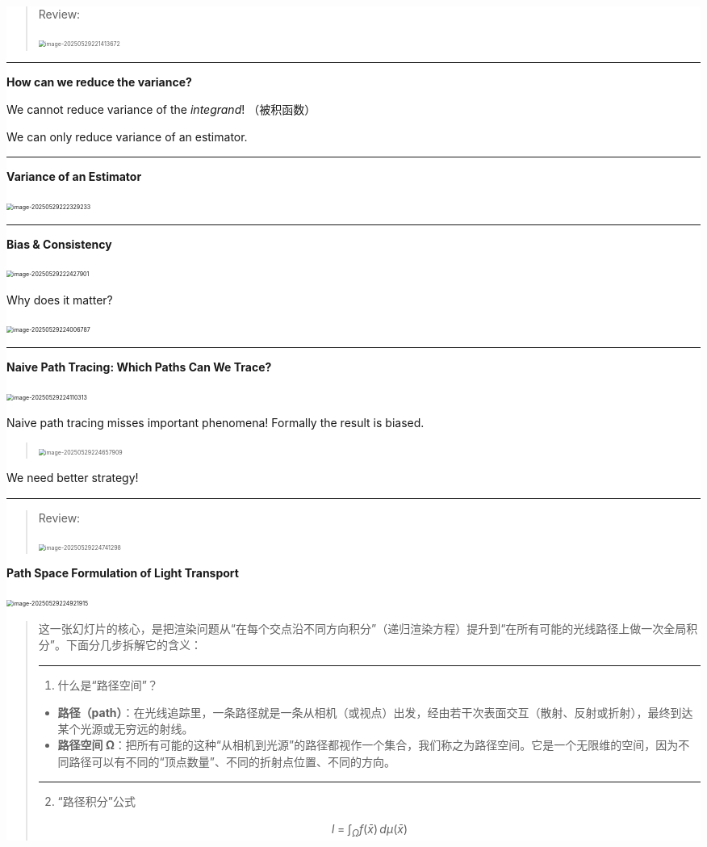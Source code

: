 > Review:
>
> <img src="C:\Users\tbk\AppData\Roaming\Typora\typora-user-images\image-20250529221413672.png" alt="image-20250529221413672" style="zoom:50%;" />

---

**How can we reduce the variance?**

We cannot reduce variance of the *integrand*! （被积函数）

We can only reduce variance of an estimator.

---

**Variance of an Estimator**

<img src="C:\Users\tbk\AppData\Roaming\Typora\typora-user-images\image-20250529222329233.png" alt="image-20250529222329233" style="zoom:50%;" />

---

**Bias & Consistency**

<img src="C:\Users\tbk\AppData\Roaming\Typora\typora-user-images\image-20250529222427901.png" alt="image-20250529222427901" style="zoom:50%;" />

Why does it matter?

<img src="C:\Users\tbk\AppData\Roaming\Typora\typora-user-images\image-20250529224006787.png" alt="image-20250529224006787" style="zoom:50%;" />

---

**Naive Path Tracing: Which Paths Can We Trace?**

<img src="C:\Users\tbk\AppData\Roaming\Typora\typora-user-images\image-20250529224110313.png" alt="image-20250529224110313" style="zoom:50%;" />

Naive path tracing misses important phenomena! Formally the result is biased.

> <img src="C:\Users\tbk\AppData\Roaming\Typora\typora-user-images\image-20250529224657909.png" alt="image-20250529224657909" style="zoom:50%;" />

We need better strategy!

---

> Review:
>
> <img src="C:\Users\tbk\AppData\Roaming\Typora\typora-user-images\image-20250529224741298.png" alt="image-20250529224741298" style="zoom:50%;" />

**Path Space Formulation of Light Transport**

<img src="C:\Users\tbk\AppData\Roaming\Typora\typora-user-images\image-20250529224921915.png" alt="image-20250529224921915" style="zoom:50%;" />

> 这一张幻灯片的核心，是把渲染问题从“在每个交点沿不同方向积分”（递归渲染方程）提升到“在所有可能的光线路径上做一次全局积分”。下面分几步拆解它的含义：
>
> ------
>
> 1. 什么是“路径空间”？
>
> - **路径（path）**：在光线追踪里，一条路径就是一条从相机（或视点）出发，经由若干次表面交互（散射、反射或折射），最终到达某个光源或无穷远的射线。
> - **路径空间 Ω**：把所有可能的这种“从相机到光源”的路径都视作一个集合，我们称之为路径空间。它是一个无限维的空间，因为不同路径可以有不同的“顶点数量”、不同的折射点位置、不同的方向。
>
> ------
>
> 2. “路径积分”公式
>
> $$
> I \;=\; \int_{\Omega} f(\bar{x}) \,d\mu(\bar{x})
> $$
>
> 